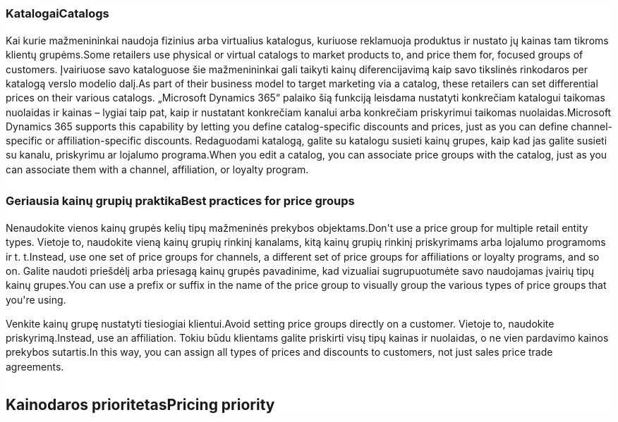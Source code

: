 ### <a name="catalogs"></a><span data-ttu-id="b9581-174">Katalogai</span><span class="sxs-lookup"><span data-stu-id="b9581-174">Catalogs</span></span>

<span data-ttu-id="b9581-175">Kai kurie mažmenininkai naudoja fizinius arba virtualius katalogus, kuriuose reklamuoja produktus ir nustato jų kainas tam tikroms klientų grupėms.</span><span class="sxs-lookup"><span data-stu-id="b9581-175">Some retailers use physical or virtual catalogs to market products to, and price them for, focused groups of customers.</span></span> <span data-ttu-id="b9581-176">Įvairiuose savo kataloguose šie mažmenininkai gali taikyti kainų diferencijavimą kaip savo tikslinės rinkodaros per katalogą verslo modelio dalį.</span><span class="sxs-lookup"><span data-stu-id="b9581-176">As part of their business model to target marketing via a catalog, these retailers can set differential prices on their various catalogs.</span></span> <span data-ttu-id="b9581-177">„Microsoft Dynamics 365“ palaiko šią funkciją leisdama nustatyti konkrečiam katalogui taikomas nuolaidas ir kainas – lygiai taip pat, kaip ir nustatant konkrečiam kanalui arba konkrečiam priskyrimui taikomas nuolaidas.</span><span class="sxs-lookup"><span data-stu-id="b9581-177">Microsoft Dynamics 365 supports this capability by letting you define catalog-specific discounts and prices, just as you can define channel-specific or affiliation-specific discounts.</span></span> <span data-ttu-id="b9581-178">Redaguodami katalogą, galite su katalogu susieti kainų grupes, kaip kad jas galite susieti su kanalu, priskyrimu ar lojalumo programa.</span><span class="sxs-lookup"><span data-stu-id="b9581-178">When you edit a catalog, you can associate price groups with the catalog, just as you can associate them with a channel, affiliation, or loyalty program.</span></span>

### <a name="best-practices-for-price-groups"></a><span data-ttu-id="b9581-179">Geriausia kainų grupių praktika</span><span class="sxs-lookup"><span data-stu-id="b9581-179">Best practices for price groups</span></span>

<span data-ttu-id="b9581-180">Nenaudokite vienos kainų grupės kelių tipų mažmeninės prekybos objektams.</span><span class="sxs-lookup"><span data-stu-id="b9581-180">Don't use a price group for multiple retail entity types.</span></span> <span data-ttu-id="b9581-181">Vietoje to, naudokite vieną kainų grupių rinkinį kanalams, kitą kainų grupių rinkinį priskyrimams arba lojalumo programoms ir t. t.</span><span class="sxs-lookup"><span data-stu-id="b9581-181">Instead, use one set of price groups for channels, a different set of price groups for affiliations or loyalty programs, and so on.</span></span> <span data-ttu-id="b9581-182">Galite naudoti priešdėlį arba priesagą kainų grupės pavadinime, kad vizualiai sugrupuotumėte savo naudojamas įvairių tipų kainų grupes.</span><span class="sxs-lookup"><span data-stu-id="b9581-182">You can use a prefix or suffix in the name of the price group to visually group the various types of price groups that you're using.</span></span>

<span data-ttu-id="b9581-183">Venkite kainų grupę nustatyti tiesiogiai klientui.</span><span class="sxs-lookup"><span data-stu-id="b9581-183">Avoid setting price groups directly on a customer.</span></span> <span data-ttu-id="b9581-184">Vietoje to, naudokite priskyrimą.</span><span class="sxs-lookup"><span data-stu-id="b9581-184">Instead, use an affiliation.</span></span> <span data-ttu-id="b9581-185">Tokiu būdu klientams galite priskirti visų tipų kainas ir nuolaidas, o ne vien pardavimo kainos prekybos sutartis.</span><span class="sxs-lookup"><span data-stu-id="b9581-185">In this way, you can assign all types of prices and discounts to customers, not just sales price trade agreements.</span></span>

## <a name="pricing-priority"></a><span data-ttu-id="b9581-186">Kainodaros prioritetas</span><span class="sxs-lookup"><span data-stu-id="b9581-186">Pricing priority</span></span>
